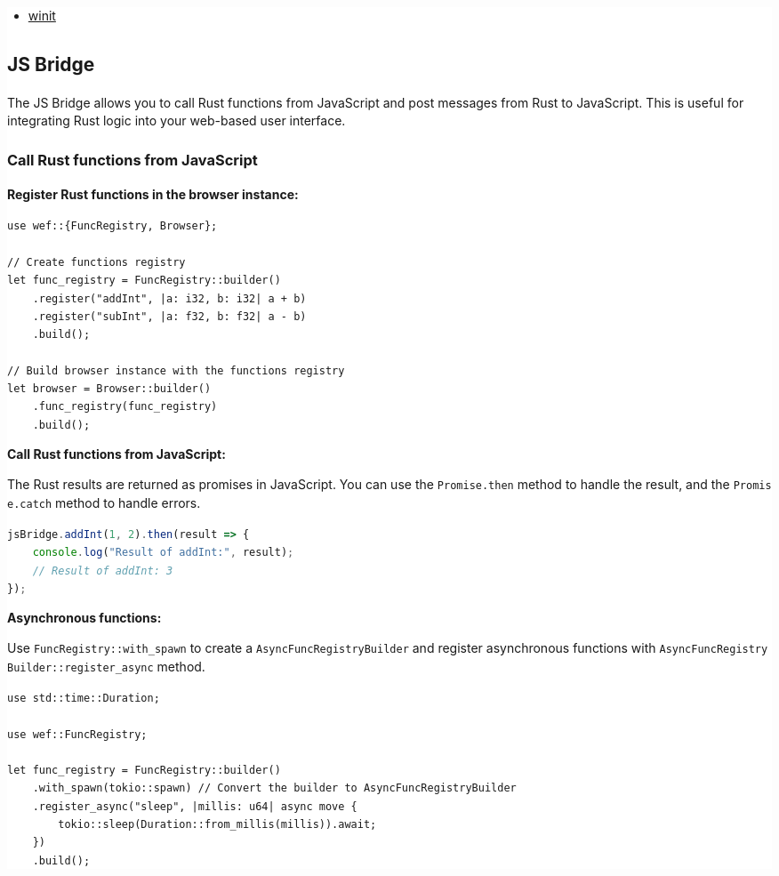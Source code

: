 - [winit](./examples/wef-winit-example/)

## JS Bridge

The JS Bridge allows you to call Rust functions from JavaScript and post messages from Rust to JavaScript. This is useful for integrating Rust logic into your web-based user interface.

### Call Rust functions from JavaScript

**Register Rust functions in the browser instance:**

```rust, no_run
use wef::{FuncRegistry, Browser};

// Create functions registry
let func_registry = FuncRegistry::builder()
    .register("addInt", |a: i32, b: i32| a + b)
    .register("subInt", |a: f32, b: f32| a - b)
    .build();

// Build browser instance with the functions registry
let browser = Browser::builder()
    .func_registry(func_registry)
    .build();
```

**Call Rust functions from JavaScript:**

The Rust results are returned as promises in JavaScript. You can use the `Promise.then` method to handle the result, and the `Promise.catch` method to handle errors.

```javascript
jsBridge.addInt(1, 2).then(result => {
    console.log("Result of addInt:", result);
    // Result of addInt: 3
});
```

**Asynchronous functions:**

Use `FuncRegistry::with_spawn` to create a `AsyncFuncRegistryBuilder` and register asynchronous functions with `AsyncFuncRegistryBuilder::register_async` method.

```rust, ignore
use std::time::Duration;

use wef::FuncRegistry;

let func_registry = FuncRegistry::builder()
    .with_spawn(tokio::spawn) // Convert the builder to AsyncFuncRegistryBuilder
    .register_async("sleep", |millis: u64| async move {
        tokio::sleep(Duration::from_millis(millis)).await;
    })
    .build();
```

